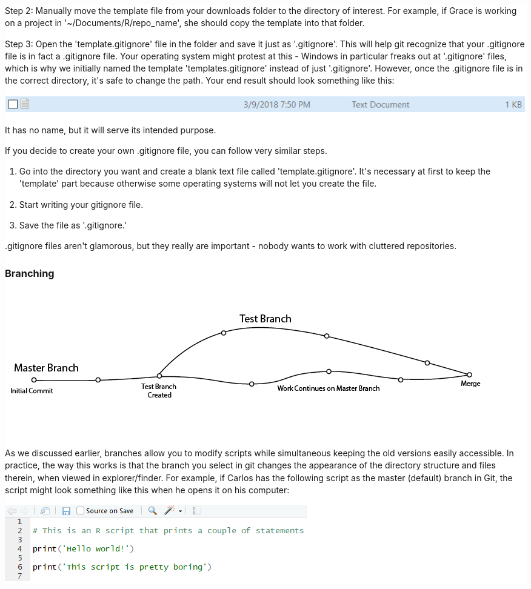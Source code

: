 Step 2: Manually move the template file from your downloads folder to the directory of interest. For example, if Grace is working on a project in '~/Documents/R/repo_name', she should copy the template into that folder.

Step 3: Open the 'template.gitignore' file in the folder and save it just as '.gitignore'. This will help git recognize that your .gitignore file is in fact a .gitignore file. Your operating system might protest at this - Windows in particular freaks out at '.gitignore' files, which is why we initially named the template 'templates.gitignore' instead of just '.gitignore'. However, once the .gitignore file is in the correct directory, it's safe to change the path. Your end result should look something like this:

![A .gitignore file](images/gitignore2.PNG)

It has no name, but it will serve its intended purpose.

If you decide to create your own .gitignore file, you can follow very similar steps.

1. Go into the directory you want and create a blank text file called 'template.gitignore'. It's necessary at first to keep the 'template' part because otherwise some operating systems will not let you create the file.

2. Start writing your gitignore file.

3. Save the file as '.gitignore.'

.gitignore files aren't glamorous, but they really are important - nobody wants to work with cluttered repositories.

### Branching

![](images/branchinggraphic.PNG)

As we discussed earlier, branches allow you to modify scripts while simultaneous keeping the old versions easily accessible. In practice, the way this works is that the branch you select in git changes the appearance of the directory structure and files therein, when viewed in explorer/finder. For example, if Carlos has the following script as the master (default) branch in Git, the script might look something like this when he opens it on his computer:

![*Master Branch of the Hello World Script*](images/hello1.PNG)
